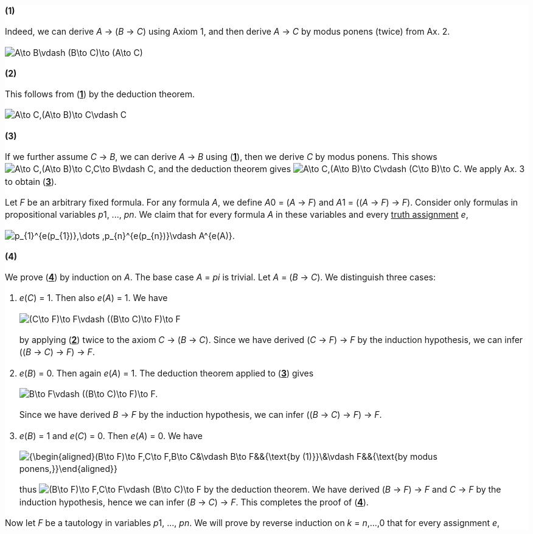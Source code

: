 __(1)__

Indeed, we can derive *A* → (*B* → *C*) using Axiom 1, and then derive *A* → *C* by modus ponens (twice) from Ax. 2.

![A\to B\vdash (B\to C)\to (A\to C)](https://wikimedia.org/api/rest_v1/media/math/render/svg/4b178896302597b7d6dc0e8eb34772b4c9d1e51e)

__(2)__

This follows from (__[1][30]__) by the deduction theorem.

![A\to C,(A\to B)\to C\vdash C](https://wikimedia.org/api/rest_v1/media/math/render/svg/6224b1add3912fc8874388682272623a840e92dc)

__(3)__

If we further assume *C* → *B*, we can derive *A* → *B* using (__[1][31]__), then we derive *C* by modus ponens. This shows ![A\to C,(A\to B)\to C,C\to B\vdash C](https://wikimedia.org/api/rest_v1/media/math/render/svg/3f5e1fa7ba81d5bc0d30b3b40e93bd35a6f019c0), and the deduction theorem gives ![A\to C,(A\to B)\to C\vdash (C\to B)\to C](https://wikimedia.org/api/rest_v1/media/math/render/svg/e374899c1383244c22b5935a2a5168bd45df5ae7). We apply Ax. 3 to obtain (__[3][32]__).

Let *F* be an arbitrary fixed formula. For any formula *A*, we define *A*0 = (*A* → *F*) and *A*1 = ((*A* → *F*) → *F*). Consider only formulas in propositional variables *p*1, ..., *pn*. We claim that for every formula *A* in these variables and every [truth assignment][33] *e*,

![p_{1}^{e(p_{1})},\dots ,p_{n}^{e(p_{n})}\vdash A^{e(A)}.](https://wikimedia.org/api/rest_v1/media/math/render/svg/17405b0e5fee38f0bd01f3ddbb6f07ed01919e5d)

__(4)__

We prove (__[4][34]__) by induction on *A*. The base case *A* = *pi* is trivial. Let *A* = (*B* → *C*). We distinguish three cases:

1.  *e*(*C*) = 1. Then also *e*(*A*) = 1. We have
    
    ![(C\to F)\to F\vdash ((B\to C)\to F)\to F](https://wikimedia.org/api/rest_v1/media/math/render/svg/655757d350943ac64424b5793ab88ab86a976cc6)
    
    by applying (__[2][35]__) twice to the axiom *C* → (*B* → *C*). Since we have derived (*C* → *F*) → *F* by the induction hypothesis, we can infer ((*B* → *C*) → *F*) → *F*.
    
2.  *e*(*B*) = 0. Then again *e*(*A*) = 1. The deduction theorem applied to (__[3][36]__) gives
    
    ![B\to F\vdash ((B\to C)\to F)\to F.](https://wikimedia.org/api/rest_v1/media/math/render/svg/8b4f394f5dfd67deebd53e33a32b1e7524d9ad58)
    
    Since we have derived *B* → *F* by the induction hypothesis, we can infer ((*B* → *C*) → *F*) → *F*.
    
3.  *e*(*B*) = 1 and *e*(*C*) = 0. Then *e*(*A*) = 0. We have
    
    ![{\begin{aligned}(B\to F)\to F,C\to F,B\to C&\vdash B\to F&&{\text{by (1)}}\\&\vdash F&&{\text{by modus ponens,}}\end{aligned}}](https://wikimedia.org/api/rest_v1/media/math/render/svg/f62a7337065164e584ca917e701662622e50a2c8)
    
    thus ![(B\to F)\to F,C\to F\vdash (B\to C)\to F](https://wikimedia.org/api/rest_v1/media/math/render/svg/95cad1bc79f48a513fc86ab7c2da7f793748de0f) by the deduction theorem. We have derived (*B* → *F*) → *F* and *C* → *F* by the induction hypothesis, hence we can infer (*B* → *C*) → *F*. This completes the proof of (__[4][37]__).
    

Now let *F* be a tautology in variables *p*1, ..., *pn*. We will prove by reverse induction on *k* = *n*,...,0 that for every assignment *e*,


[1]: https://en.wikipedia.org/wiki/Mathematical_logic "Mathematical logic"
[2]: https://en.wikipedia.org/wiki/Classical_logic "Classical logic"
[3]: https://en.wikipedia.org/wiki/Propositional_calculus "Propositional calculus"
[4]: https://en.wikipedia.org/wiki/Logical_connective "Logical connective"
[5]: https://en.wikipedia.org/wiki/Material_conditional "Material conditional"
[6]: https://en.wikipedia.org/wiki/Formula "Formula"
[7]: https://en.wikipedia.org/wiki/Binary_operation "Binary operation"
[8]: https://en.wikipedia.org/w/index.php?title=Implicational_propositional_calculus&action=edit&section=1 "Edit section: Functional (in)completeness"
[9]: https://en.wikipedia.org/wiki/Functional_completeness "Functional completeness"
[10]: https://en.wikipedia.org/wiki/Logical_operator "Logical operator"
[11]: https://en.wikipedia.org/wiki/Truth_function "Truth function"
[12]: https://en.wikipedia.org/wiki/False_(logic) "False (logic)"
[13]: https://en.wikipedia.org/wiki/Implicational_propositional_calculus#cite_note-1
[14]: https://en.wikipedia.org/wiki/Logical_equivalence "Logical equivalence"
[15]: https://en.wikipedia.org/w/index.php?title=Implicational_propositional_calculus&action=edit&section=2 "Edit section: Axiom system"
[16]: https://en.wikipedia.org/wiki/Tautology_(logic) "Tautology (logic)"
[17]: https://en.wikipedia.org/wiki/Axiom_schema "Axiom schema"
[18]: https://en.wikipedia.org/wiki/Peirce%27s_law "Peirce's law"
[19]: https://en.wikipedia.org/wiki/Rule_of_inference "Rule of inference"
[20]: https://en.wikipedia.org/wiki/Modus_ponens "Modus ponens"
[21]: https://en.wikipedia.org/w/index.php?title=Implicational_propositional_calculus&action=edit&section=3 "Edit section: Basic properties of derivation"
[22]: https://en.wikipedia.org/wiki/Substitution_(logic) "Substitution (logic)"
[23]: https://en.wikipedia.org/wiki/Deduction_theorem "Deduction theorem"
[24]: https://en.wikipedia.org/wiki/Deduction_theorem "Deduction theorem"
[25]: https://en.wikipedia.org/w/index.php?title=Implicational_propositional_calculus&action=edit&section=4 "Edit section: Completeness"
[26]: https://en.wikipedia.org/wiki/Completeness_(logic) "Completeness (logic)"
[27]: https://en.wikipedia.org/wiki/Entailment "Entailment"
[28]: https://en.wikipedia.org/w/index.php?title=Implicational_propositional_calculus&action=edit&section=5 "Edit section: Proof"
[29]: https://en.wikipedia.org/wiki/Compactness_theorem "Compactness theorem"
[30]: https://en.wikipedia.org/wiki/Implicational_propositional_calculus#math_1
[31]: https://en.wikipedia.org/wiki/Implicational_propositional_calculus#math_1
[32]: https://en.wikipedia.org/wiki/Implicational_propositional_calculus#math_3
[33]: https://en.wikipedia.org/wiki/Valuation_(logic) "Valuation (logic)"
[34]: https://en.wikipedia.org/wiki/Implicational_propositional_calculus#math_4
[35]: https://en.wikipedia.org/wiki/Implicational_propositional_calculus#math_2
[36]: https://en.wikipedia.org/wiki/Implicational_propositional_calculus#math_3
[37]: https://en.wikipedia.org/wiki/Implicational_propositional_calculus#math_4
[38]: https://en.wikipedia.org/wiki/Implicational_propositional_calculus#math_4
[39]: https://en.wikipedia.org/wiki/Implicational_propositional_calculus#math_5
[40]: https://en.wikipedia.org/wiki/Implicational_propositional_calculus#math_5
[41]: https://en.wikipedia.org/w/index.php?title=Implicational_propositional_calculus&action=edit&section=6 "Edit section: The Bernays–Tarski axiom system"
[42]: https://en.wikipedia.org/wiki/Hypothetical_syllogism "Hypothetical syllogism"
[43]: https://en.wikipedia.org/w/index.php?title=Implicational_propositional_calculus&action=edit&section=7 "Edit section: Satisfiability and validity"
[44]: https://en.wikipedia.org/wiki/NP-complete "NP-complete"
[45]: https://en.wikipedia.org/wiki/Implicational_propositional_calculus#cite_note-2
[46]: https://en.wikipedia.org/wiki/Co-NP-complete "Co-NP-complete"
[47]: https://en.wikipedia.org/w/index.php?title=Implicational_propositional_calculus&action=edit&section=8 "Edit section: Adding an axiom schema"
[48]: https://en.wikipedia.org/w/index.php?title=Implicational_propositional_calculus&action=edit&section=9 "Edit section: An alternative axiomatization"
[49]: https://en.wikipedia.org/w/index.php?title=Implicational_propositional_calculus&action=edit&section=10 "Edit section: See also"
[50]: https://en.wikipedia.org/wiki/Deduction_theorem "Deduction theorem"
[51]: https://en.wikipedia.org/wiki/List_of_logic_systems#Implicational_propositional_calculus "List of logic systems"
[52]: https://en.wikipedia.org/wiki/Peirce%27s_law "Peirce's law"
[53]: https://en.wikipedia.org/wiki/Propositional_calculus "Propositional calculus"
[54]: https://en.wikipedia.org/wiki/Tautology_(logic) "Tautology (logic)"
[55]: https://en.wikipedia.org/wiki/Truth_table "Truth table"
[56]: https://en.wikipedia.org/wiki/Valuation_(logic) "Valuation (logic)"
[57]: https://en.wikipedia.org/w/index.php?title=Implicational_propositional_calculus&action=edit&section=11 "Edit section: References"
[58]: http://worldcat.org/oclc/259359
[59]: https://www.jstor.org/stable/20488489